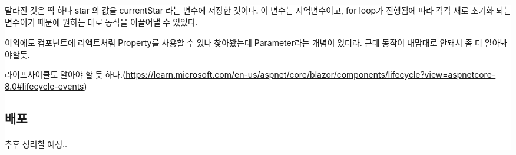 달라진 것은 딱 하나 star 의 값을 currentStar 라는 변수에 저장한 것이다. 이 변수는 지역변수이고, for loop가 진행됨에 따라 각각 새로 초기화 되는 변수이기 때문에 원하는 대로 동작을 이끌어낼 수 있었다.

이외에도 컴포넌트에 리액트처럼 Property를 사용할 수 있나 찾아봤는데 Parameter라는 개념이 있더라. 근데 동작이 내맘대로 안돼서 좀 더 알아봐야할듯.

라이프사이클도 알아야 할 듯 하다.(https://learn.microsoft.com/en-us/aspnet/core/blazor/components/lifecycle?view=aspnetcore-8.0#lifecycle-events)

## 배포
추후 정리할 예정..